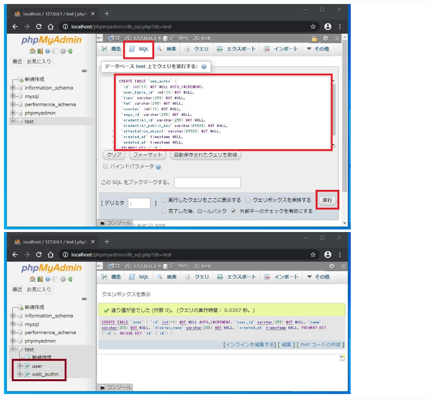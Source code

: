<img src="./_readMe/createTable.jpg" width="700px" />

<img src="./_readMe/createdTable.jpg" width="700px" />
